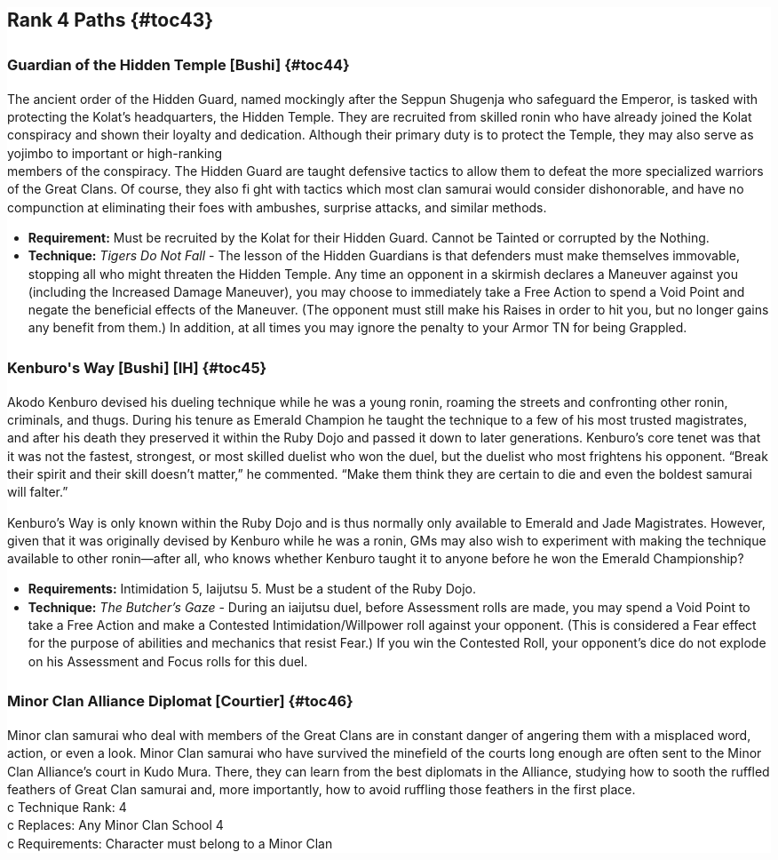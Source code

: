 ## <span>Rank 4 Paths</span> {#toc43}

### <span>Guardian of the Hidden Temple [Bushi]</span> {#toc44}

The ancient order of the Hidden Guard, named mockingly after the Seppun Shugenja who safeguard the Emperor, is tasked with protecting the Kolat’s headquarters, the Hidden Temple. They are recruited from skilled ronin who have already joined the Kolat conspiracy and shown their loyalty and dedication. Although their primary duty is to protect the Temple, they may also serve as yojimbo to important or high-ranking<br>
members of the conspiracy. The Hidden Guard are taught defensive tactics to allow them to defeat the more specialized warriors of the Great Clans. Of course, they also fi ght with tactics which most clan samurai would consider dishonorable, and have no compunction at eliminating their foes with ambushes, surprise attacks, and similar methods.

- <strong>Requirement:</strong> Must be recruited by the Kolat for their Hidden Guard. Cannot be Tainted or corrupted by the Nothing.
- <strong>Technique:</strong> <em>Tigers Do Not Fall</em> - The lesson of the Hidden Guardians is that defenders must make themselves immovable, stopping all who might threaten the Hidden Temple. Any time an opponent in a skirmish declares a Maneuver against you (including the Increased Damage Maneuver), you may choose to immediately take a Free Action to spend a Void Point and negate the beneficial effects of the Maneuver. (The opponent must still make his Raises in order to hit you, but no longer gains any benefit from them.) In addition, at all times you may ignore the penalty to your Armor TN for being Grappled.

### <span>Kenburo's Way [Bushi] [IH]</span> {#toc45}

Akodo Kenburo devised his dueling technique while he was a young ronin, roaming the streets and confronting other ronin, criminals, and thugs. During his tenure as Emerald Champion he taught the technique to a few of his most trusted magistrates, and after his death they preserved it within the Ruby Dojo and passed it down to later generations. Kenburo’s core tenet was that it was not the fastest, strongest, or most skilled duelist who won the duel, but the duelist who most frightens his opponent. “Break their spirit and their skill doesn’t matter,” he commented. “Make them think they are certain to die and even the boldest samurai will falter.”

Kenburo’s Way is only known within the Ruby Dojo and is thus normally only available to Emerald and Jade Magistrates. However, given that it was originally devised by Kenburo while he was a ronin, GMs may also wish to experiment with making the technique available to other ronin—after all, who knows whether Kenburo taught it to anyone before he won the Emerald Championship?

- <strong>Requirements:</strong> Intimidation 5, Iaijutsu 5. Must be a student of the Ruby Dojo.
- <strong>Technique:</strong> <em>The Butcher’s Gaze</em> - During an iaijutsu duel, before Assessment rolls are made, you may spend a Void Point to take a Free Action and make a Contested Intimidation/Willpower roll against your opponent. (This is considered a Fear effect for the purpose of abilities and mechanics that resist Fear.) If you win the Contested Roll, your opponent’s dice do not explode on his Assessment and Focus rolls for this duel.

### <span>Minor Clan Alliance Diplomat [Courtier]</span> {#toc46}

Minor clan samurai who deal with members of the Great Clans are in constant danger of angering them with a misplaced word, action, or even a look. Minor Clan samurai who have survived the minefield of the courts long enough are often sent to the Minor Clan Alliance’s court in Kudo Mura. There, they can learn from the best diplomats in the Alliance, studying how to sooth the ruffled feathers of Great Clan samurai and, more importantly, how to avoid ruffling those feathers in the first place.<br>
c Technique Rank: 4<br>
c Replaces: Any Minor Clan School 4<br>
c Requirements: Character must belong to a Minor Clan
